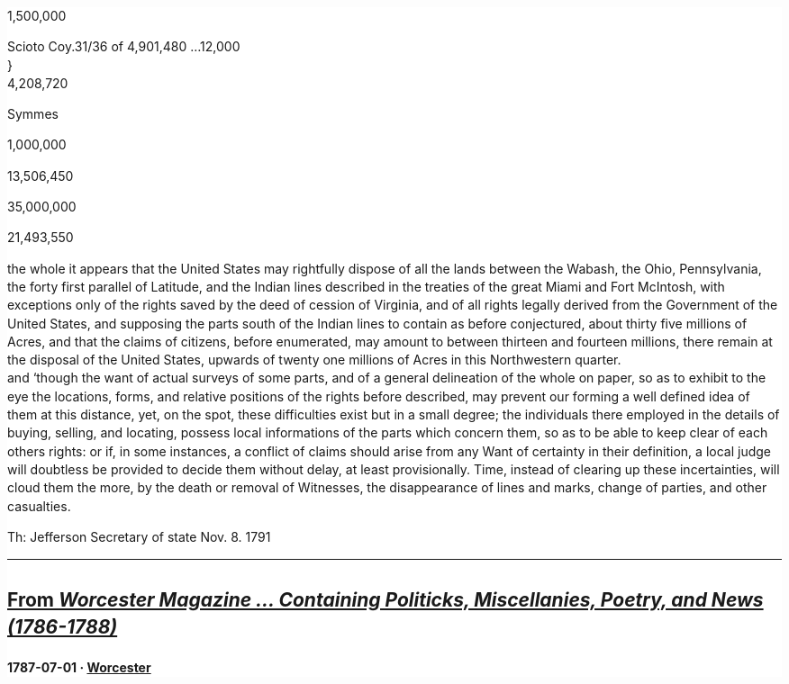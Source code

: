 1,500,000  
  
  
Scioto Coy.31/36 of 4,901,480 …12,000  
}  
4,208,720  
  
  
  
Symmes  
  
1,000,000  
  
  
  
  
13,506,450  
  
  
  
  
35,000,000  
  
  
  
  
21,493,550  
  
  
the whole it appears that the United States may rightfully dispose of all the lands between the Wabash, the Ohio, Pennsylvania, the forty first parallel of Latitude, and the Indian lines described in the treaties of the great Miami and Fort McIntosh, with exceptions only of the rights saved by the deed of cession of Virginia, and of all rights legally derived from the Government of the United States, and supposing the parts south of the Indian lines to contain as before conjectured, about thirty five millions of Acres, and that the claims of citizens, before enumerated, may amount to between thirteen and fourteen millions, there remain at the disposal of the United States, upwards of twenty one millions of Acres in this Northwestern quarter.  
and ‘though the want of actual surveys of some parts, and of a general delineation of the whole on paper, so as to exhibit to the eye the locations, forms, and relative positions of the rights before described, may prevent our forming a well defined idea of them at this distance, yet, on the spot, these difficulties exist but in a small degree; the individuals there employed in the details of buying, selling, and locating, possess local informations of the parts which concern them, so as to be able to keep clear of each others rights: or if, in some instances, a conflict of claims should arise  from any Want of certainty in their definition, a local judge will doubtless be provided to decide them without delay, at least provisionally. Time, instead of clearing up these incertainties, will cloud them the more, by the death or removal of Witnesses, the disappearance of lines and marks, change of parties, and other casualties.  
  
Th: Jefferson Secretary of state Nov. 8. 1791
</td></tr></table>

---

## [From _Worcester Magazine ... Containing Politicks, Miscellanies, Poetry, and News (1786-1788)_](https://archive.org/details/sim_worcester-magazine_1787-07_3_18/page/n2/mode/1up?view=theater)

#### 1787-07-01 &middot; [Worcester](http://dbpedia.org/resource/Worcester%2C_Massachusetts)
